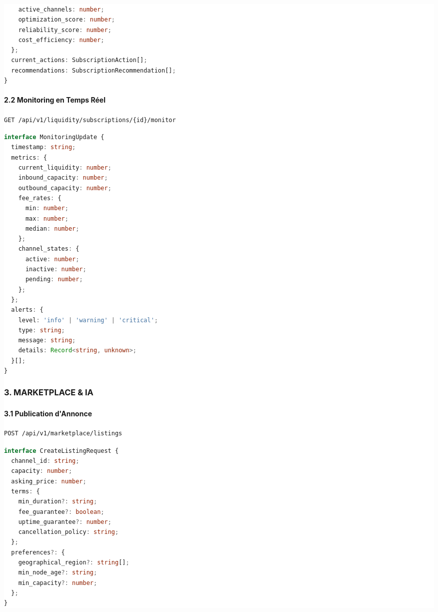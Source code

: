 ```typescript
    active_channels: number;
    optimization_score: number;
    reliability_score: number;
    cost_efficiency: number;
  };
  current_actions: SubscriptionAction[];
  recommendations: SubscriptionRecommendation[];
}
```

#### 2.2 Monitoring en Temps Réel
```http
GET /api/v1/liquidity/subscriptions/{id}/monitor
```
```typescript
interface MonitoringUpdate {
  timestamp: string;
  metrics: {
    current_liquidity: number;
    inbound_capacity: number;
    outbound_capacity: number;
    fee_rates: {
      min: number;
      max: number;
      median: number;
    };
    channel_states: {
      active: number;
      inactive: number;
      pending: number;
    };
  };
  alerts: {
    level: 'info' | 'warning' | 'critical';
    type: string;
    message: string;
    details: Record<string, unknown>;
  }[];
}
```

### 3. MARKETPLACE & IA

#### 3.1 Publication d'Annonce
```http
POST /api/v1/marketplace/listings
```
```typescript
interface CreateListingRequest {
  channel_id: string;
  capacity: number;
  asking_price: number;
  terms: {
    min_duration?: string;
    fee_guarantee?: boolean;
    uptime_guarantee?: number;
    cancellation_policy: string;
  };
  preferences?: {
    geographical_region?: string[];
    min_node_age?: string;
    min_capacity?: number;
  };
}
```
